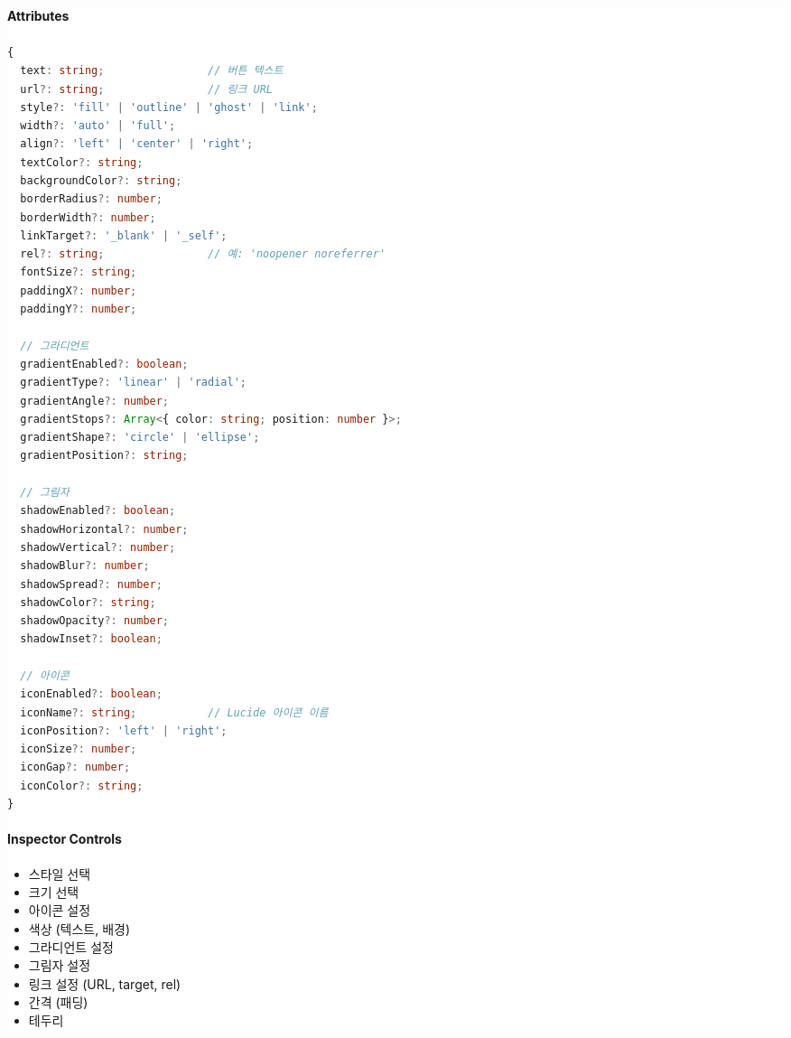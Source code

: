 #### Attributes
```typescript
{
  text: string;                // 버튼 텍스트
  url?: string;                // 링크 URL
  style?: 'fill' | 'outline' | 'ghost' | 'link';
  width?: 'auto' | 'full';
  align?: 'left' | 'center' | 'right';
  textColor?: string;
  backgroundColor?: string;
  borderRadius?: number;
  borderWidth?: number;
  linkTarget?: '_blank' | '_self';
  rel?: string;                // 예: 'noopener noreferrer'
  fontSize?: string;
  paddingX?: number;
  paddingY?: number;

  // 그라디언트
  gradientEnabled?: boolean;
  gradientType?: 'linear' | 'radial';
  gradientAngle?: number;
  gradientStops?: Array<{ color: string; position: number }>;
  gradientShape?: 'circle' | 'ellipse';
  gradientPosition?: string;

  // 그림자
  shadowEnabled?: boolean;
  shadowHorizontal?: number;
  shadowVertical?: number;
  shadowBlur?: number;
  shadowSpread?: number;
  shadowColor?: string;
  shadowOpacity?: number;
  shadowInset?: boolean;

  // 아이콘
  iconEnabled?: boolean;
  iconName?: string;           // Lucide 아이콘 이름
  iconPosition?: 'left' | 'right';
  iconSize?: number;
  iconGap?: number;
  iconColor?: string;
}
```

#### Inspector Controls
- 스타일 선택
- 크기 선택
- 아이콘 설정
- 색상 (텍스트, 배경)
- 그라디언트 설정
- 그림자 설정
- 링크 설정 (URL, target, rel)
- 간격 (패딩)
- 테두리
